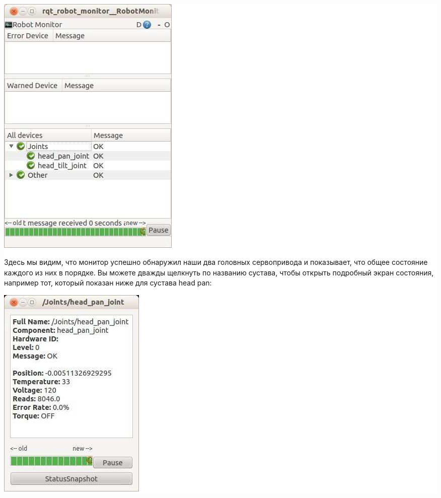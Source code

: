![](.gitbook/assets/image%20%281%29.png)

Здесь мы видим, что монитор успешно обнаружил наши два головных сервопривода и показывает, что общее состояние каждого из них в порядке. Вы можете дважды щелкнуть по названию сустава, чтобы открыть подробный экран состояния, например тот, который показан ниже для сустава head pan:  


![](.gitbook/assets/image%20%282%29.png)
